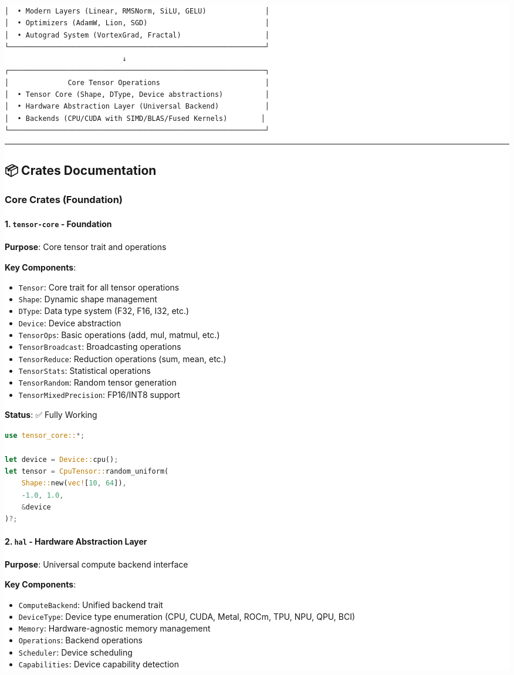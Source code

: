 ```
│  • Modern Layers (Linear, RMSNorm, SiLU, GELU)              │
│  • Optimizers (AdamW, Lion, SGD)                            │
│  • Autograd System (VortexGrad, Fractal)                    │
└─────────────────────────────────────────────────────────────┘
                            ↓
┌─────────────────────────────────────────────────────────────┐
│              Core Tensor Operations                         │
│  • Tensor Core (Shape, DType, Device abstractions)          │
│  • Hardware Abstraction Layer (Universal Backend)           │
│  • Backends (CPU/CUDA with SIMD/BLAS/Fused Kernels)        │
└─────────────────────────────────────────────────────────────┘
```

---

## 📦 Crates Documentation

### Core Crates (Foundation)

#### 1. **`tensor-core`** - Foundation
**Purpose**: Core tensor trait and operations

**Key Components**:
- `Tensor`: Core trait for all tensor operations
- `Shape`: Dynamic shape management
- `DType`: Data type system (F32, F16, I32, etc.)
- `Device`: Device abstraction
- `TensorOps`: Basic operations (add, mul, matmul, etc.)
- `TensorBroadcast`: Broadcasting operations
- `TensorReduce`: Reduction operations (sum, mean, etc.)
- `TensorStats`: Statistical operations
- `TensorRandom`: Random tensor generation
- `TensorMixedPrecision`: FP16/INT8 support

**Status**: ✅ Fully Working

```rust
use tensor_core::*;

let device = Device::cpu();
let tensor = CpuTensor::random_uniform(
    Shape::new(vec![10, 64]), 
    -1.0, 1.0, 
    &device
)?;
```

#### 2. **`hal`** - Hardware Abstraction Layer
**Purpose**: Universal compute backend interface

**Key Components**:
- `ComputeBackend`: Unified backend trait
- `DeviceType`: Device type enumeration (CPU, CUDA, Metal, ROCm, TPU, NPU, QPU, BCI)
- `Memory`: Hardware-agnostic memory management
- `Operations`: Backend operations
- `Scheduler`: Device scheduling
- `Capabilities`: Device capability detection
